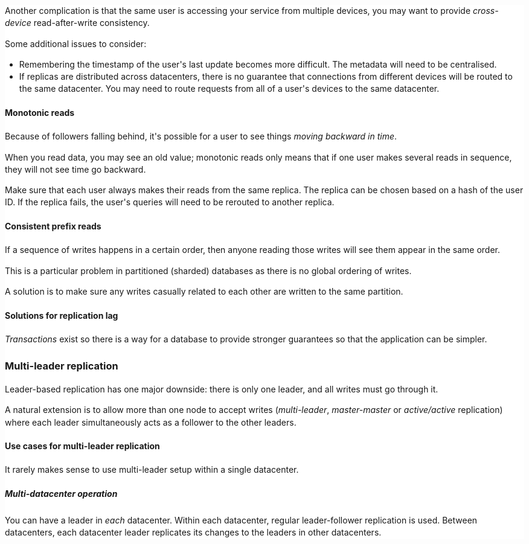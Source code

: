 
Another complication is that the same user is accessing your service from multiple devices, you may want to provide _cross-device_ read-after-write consistency.

Some additional issues to consider:
* Remembering the timestamp of the user's last update becomes more difficult. The metadata will need to be centralised.
* If replicas are distributed across datacenters, there is no guarantee that connections from different devices will be routed to the same datacenter. You may need to route requests from all of a user's devices to the same datacenter.

#### Monotonic reads

Because of followers falling behind, it's possible for a user to see things _moving backward in time_.

When you read data, you may see an old value; monotonic reads only means that if one user makes several reads in sequence, they will not see time go backward.

Make sure that each user always makes their reads from the same replica. The replica can be chosen based on a hash of the user ID. If the replica fails, the user's queries will need to be rerouted to another replica.

#### Consistent prefix reads

If a sequence of writes happens in a certain order, then anyone reading those writes will see them appear in the same order.

This is a particular problem in partitioned (sharded) databases as there is no global ordering of writes.

A solution is to make sure any writes casually related to each other are written to the same partition.

#### Solutions for replication lag

_Transactions_ exist so there is a way for a database to provide stronger guarantees so that the application can be simpler.

### Multi-leader replication

Leader-based replication has one major downside: there is only one leader, and all writes must go through it.

A natural extension is to allow more than one node to accept writes (_multi-leader_, _master-master_ or _active/active_ replication) where each leader simultaneously acts as a follower to the other leaders.

#### Use cases for multi-leader replication

It rarely makes sense to use multi-leader setup within a single datacenter.

##### Multi-datacenter operation

You can have a leader in _each_ datacenter. Within each datacenter, regular leader-follower replication is used. Between datacenters, each datacenter leader replicates its changes to the leaders in other datacenters.
